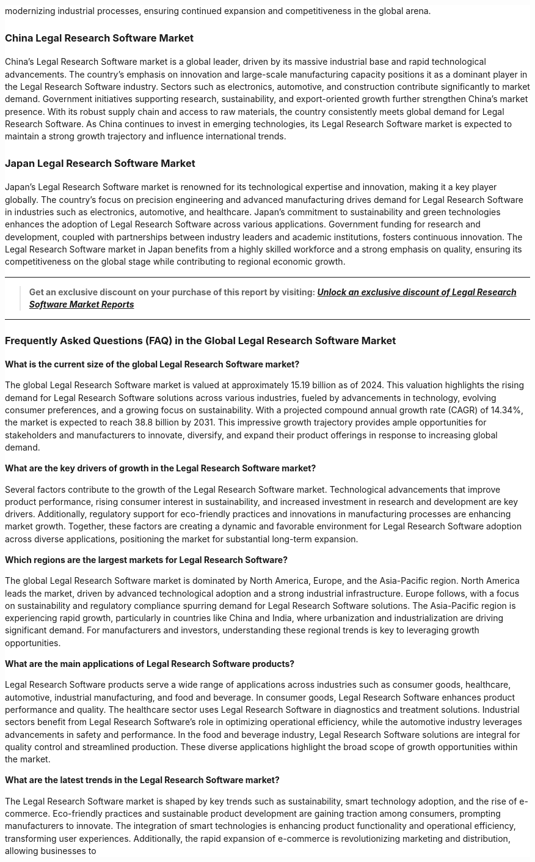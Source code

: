 modernizing industrial processes, ensuring continued expansion and competitiveness in the global arena.</p><h3>China Legal Research Software Market</h3><p>China&rsquo;s Legal Research Software market is a global leader, driven by its massive industrial base and rapid technological advancements. The country&rsquo;s emphasis on innovation and large-scale manufacturing capacity positions it as a dominant player in the Legal Research Software industry. Sectors such as electronics, automotive, and construction contribute significantly to market demand. Government initiatives supporting research, sustainability, and export-oriented growth further strengthen China&rsquo;s market presence. With its robust supply chain and access to raw materials, the country consistently meets global demand for Legal Research Software. As China continues to invest in emerging technologies, its Legal Research Software market is expected to maintain a strong growth trajectory and influence international trends.</p><h3>Japan Legal Research Software Market</h3><p>Japan&rsquo;s Legal Research Software market is renowned for its technological expertise and innovation, making it a key player globally. The country&rsquo;s focus on precision engineering and advanced manufacturing drives demand for Legal Research Software in industries such as electronics, automotive, and healthcare. Japan&rsquo;s commitment to sustainability and green technologies enhances the adoption of Legal Research Software across various applications. Government funding for research and development, coupled with partnerships between industry leaders and academic institutions, fosters continuous innovation. The Legal Research Software market in Japan benefits from a highly skilled workforce and a strong emphasis on quality, ensuring its competitiveness on the global stage while contributing to regional economic growth.</p><hr /><blockquote><p><strong>Get an exclusive discount on your purchase of this report by visiting: <em><a href="://marketresearchpulse.com/ask-for-discount/85472?utm_source=Github&amp;utm_medium=0116">Unlock an exclusive discount of Legal Research Software Market Reports</a></em>&nbsp;</strong></p></blockquote><hr /><h3>Frequently Asked Questions (FAQ) in the Global Legal Research Software Market</h3><p><strong>What is the current size of the global Legal Research Software market?</strong></p><p>The global Legal Research Software market is valued at approximately 15.19 billion as of 2024. This valuation highlights the rising demand for Legal Research Software solutions across various industries, fueled by advancements in technology, evolving consumer preferences, and a growing focus on sustainability. With a projected compound annual growth rate (CAGR) of 14.34%, the market is expected to reach 38.8 billion by 2031. This impressive growth trajectory provides ample opportunities for stakeholders and manufacturers to innovate, diversify, and expand their product offerings in response to increasing global demand.</p><p><strong>What are the key drivers of growth in the Legal Research Software market?</strong></p><p>Several factors contribute to the growth of the Legal Research Software market. Technological advancements that improve product performance, rising consumer interest in sustainability, and increased investment in research and development are key drivers. Additionally, regulatory support for eco-friendly practices and innovations in manufacturing processes are enhancing market growth. Together, these factors are creating a dynamic and favorable environment for Legal Research Software adoption across diverse applications, positioning the market for substantial long-term expansion.</p><p><strong>Which regions are the largest markets for Legal Research Software?</strong></p><p>The global Legal Research Software market is dominated by North America, Europe, and the Asia-Pacific region. North America leads the market, driven by advanced technological adoption and a strong industrial infrastructure. Europe follows, with a focus on sustainability and regulatory compliance spurring demand for Legal Research Software solutions. The Asia-Pacific region is experiencing rapid growth, particularly in countries like China and India, where urbanization and industrialization are driving significant demand. For manufacturers and investors, understanding these regional trends is key to leveraging growth opportunities.</p><p><strong>What are the main applications of Legal Research Software products?</strong></p><p>Legal Research Software products serve a wide range of applications across industries such as consumer goods, healthcare, automotive, industrial manufacturing, and food and beverage. In consumer goods, Legal Research Software enhances product performance and quality. The healthcare sector uses Legal Research Software in diagnostics and treatment solutions. Industrial sectors benefit from Legal Research Software&rsquo;s role in optimizing operational efficiency, while the automotive industry leverages advancements in safety and performance. In the food and beverage industry, Legal Research Software solutions are integral for quality control and streamlined production. These diverse applications highlight the broad scope of growth opportunities within the market.</p><p><strong>What are the latest trends in the Legal Research Software market?</strong></p><p>The Legal Research Software market is shaped by key trends such as sustainability, smart technology adoption, and the rise of e-commerce. Eco-friendly practices and sustainable product development are gaining traction among consumers, prompting manufacturers to innovate. The integration of smart technologies is enhancing product functionality and operational efficiency, transforming user experiences. Additionally, the rapid expansion of e-commerce is revolutionizing marketing and distribution, allowing businesses to